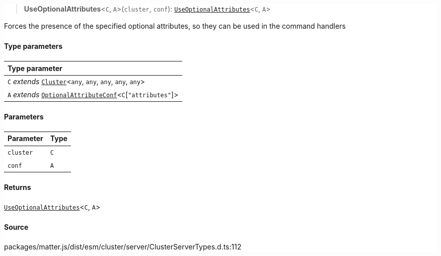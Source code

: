 > **UseOptionalAttributes**\<`C`, `A`\>(`cluster`, `conf`): [`UseOptionalAttributes`](README.md#useoptionalattributesca)\<`C`, `A`\>

Forces the presence of the specified optional attributes, so they can be used in the command handlers

#### Type parameters

| Type parameter |
| :------ |
| `C` *extends* [`Cluster`](../interfaces/Cluster.md)\<`any`, `any`, `any`, `any`, `any`\> |
| `A` *extends* [`OptionalAttributeConf`](README.md#optionalattributeconft)\<`C`\[`"attributes"`\]\> |

#### Parameters

| Parameter | Type |
| :------ | :------ |
| `cluster` | `C` |
| `conf` | `A` |

#### Returns

[`UseOptionalAttributes`](README.md#useoptionalattributesca)\<`C`, `A`\>

#### Source

packages/matter.js/dist/esm/cluster/server/ClusterServerTypes.d.ts:112
